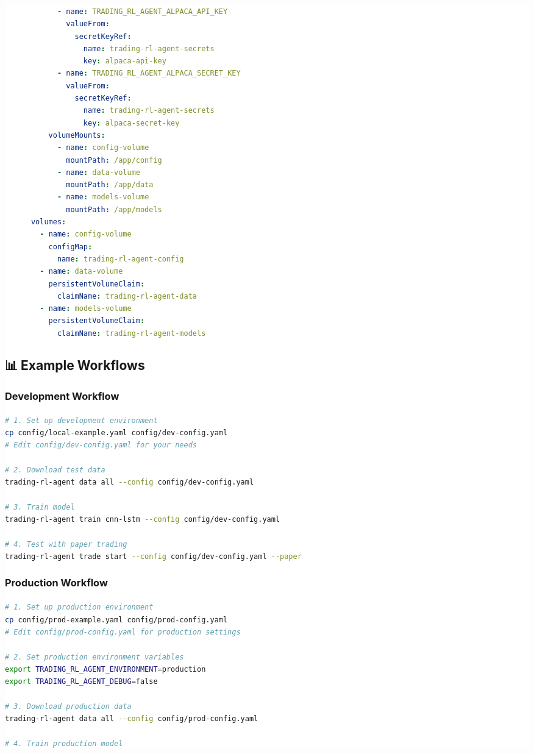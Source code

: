 ```yaml
            - name: TRADING_RL_AGENT_ALPACA_API_KEY
              valueFrom:
                secretKeyRef:
                  name: trading-rl-agent-secrets
                  key: alpaca-api-key
            - name: TRADING_RL_AGENT_ALPACA_SECRET_KEY
              valueFrom:
                secretKeyRef:
                  name: trading-rl-agent-secrets
                  key: alpaca-secret-key
          volumeMounts:
            - name: config-volume
              mountPath: /app/config
            - name: data-volume
              mountPath: /app/data
            - name: models-volume
              mountPath: /app/models
      volumes:
        - name: config-volume
          configMap:
            name: trading-rl-agent-config
        - name: data-volume
          persistentVolumeClaim:
            claimName: trading-rl-agent-data
        - name: models-volume
          persistentVolumeClaim:
            claimName: trading-rl-agent-models
```

## 📊 Example Workflows

### Development Workflow

```bash
# 1. Set up development environment
cp config/local-example.yaml config/dev-config.yaml
# Edit config/dev-config.yaml for your needs

# 2. Download test data
trading-rl-agent data all --config config/dev-config.yaml

# 3. Train model
trading-rl-agent train cnn-lstm --config config/dev-config.yaml

# 4. Test with paper trading
trading-rl-agent trade start --config config/dev-config.yaml --paper
```

### Production Workflow

```bash
# 1. Set up production environment
cp config/prod-example.yaml config/prod-config.yaml
# Edit config/prod-config.yaml for production settings

# 2. Set production environment variables
export TRADING_RL_AGENT_ENVIRONMENT=production
export TRADING_RL_AGENT_DEBUG=false

# 3. Download production data
trading-rl-agent data all --config config/prod-config.yaml

# 4. Train production model
```